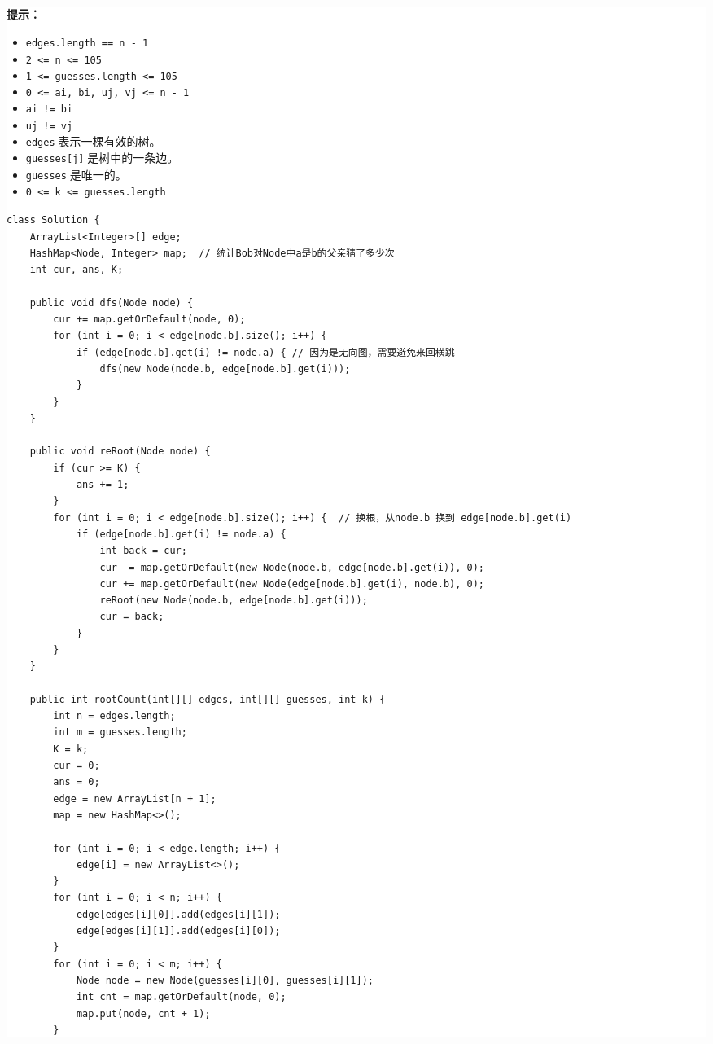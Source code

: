  

**提示：**

- `edges.length == n - 1`
- `2 <= n <= 105`
- `1 <= guesses.length <= 105`
- `0 <= ai, bi, uj, vj <= n - 1`
- `ai != bi`
- `uj != vj`
- `edges` 表示一棵有效的树。
- `guesses[j]` 是树中的一条边。
- `guesses` 是唯一的。
- `0 <= k <= guesses.length`

```
class Solution {
    ArrayList<Integer>[] edge;
    HashMap<Node, Integer> map;  // 统计Bob对Node中a是b的父亲猜了多少次
    int cur, ans, K;

    public void dfs(Node node) {
        cur += map.getOrDefault(node, 0);
        for (int i = 0; i < edge[node.b].size(); i++) {
            if (edge[node.b].get(i) != node.a) { // 因为是无向图，需要避免来回横跳
                dfs(new Node(node.b, edge[node.b].get(i)));
            }
        }
    }

    public void reRoot(Node node) {
        if (cur >= K) {
            ans += 1;
        }
        for (int i = 0; i < edge[node.b].size(); i++) {  // 换根，从node.b 换到 edge[node.b].get(i)
            if (edge[node.b].get(i) != node.a) {
                int back = cur;
                cur -= map.getOrDefault(new Node(node.b, edge[node.b].get(i)), 0);
                cur += map.getOrDefault(new Node(edge[node.b].get(i), node.b), 0);
                reRoot(new Node(node.b, edge[node.b].get(i)));
                cur = back;
            }
        }
    }

    public int rootCount(int[][] edges, int[][] guesses, int k) {
        int n = edges.length;
        int m = guesses.length;
        K = k;
        cur = 0;
        ans = 0;
        edge = new ArrayList[n + 1];
        map = new HashMap<>();

        for (int i = 0; i < edge.length; i++) {
            edge[i] = new ArrayList<>();
        }
        for (int i = 0; i < n; i++) {
            edge[edges[i][0]].add(edges[i][1]);
            edge[edges[i][1]].add(edges[i][0]);
        }
        for (int i = 0; i < m; i++) {
            Node node = new Node(guesses[i][0], guesses[i][1]);
            int cnt = map.getOrDefault(node, 0);
            map.put(node, cnt + 1);
        }
```